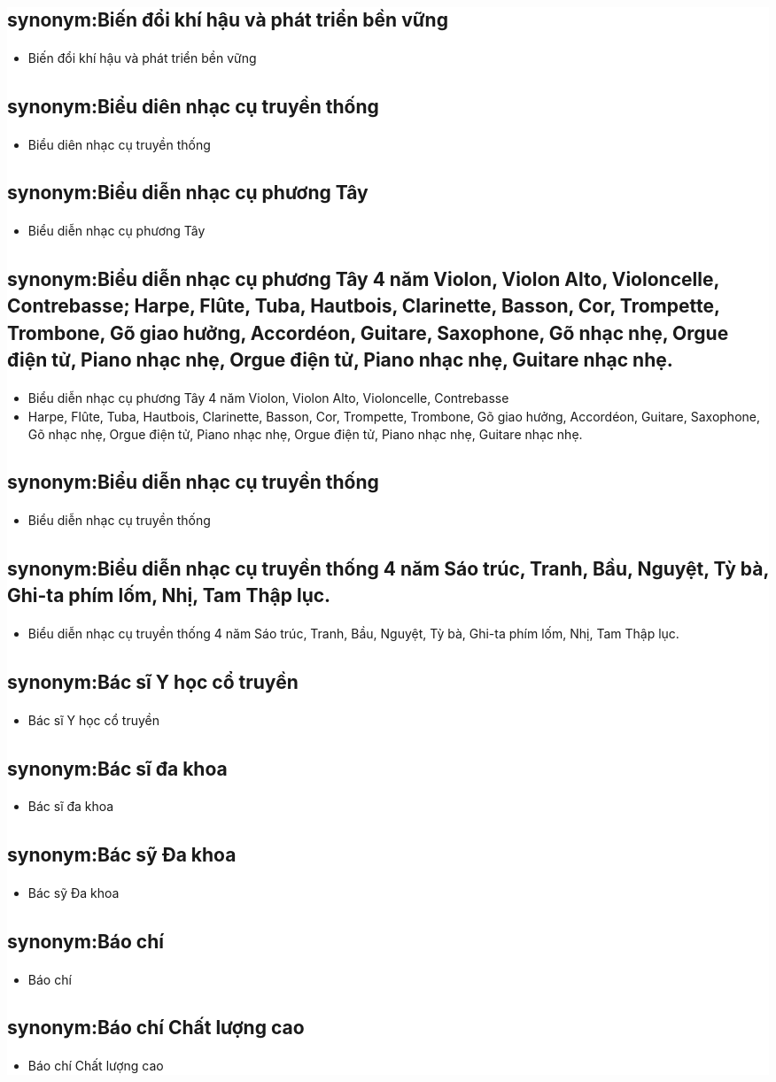 ## synonym:Biến đổi khí hậu và phát triển bền vững
- Biến đổi khí hậu và phát triển bền vững

## synonym:Biểu diên nhạc cụ truyền thống
- Biểu diên nhạc cụ truyền thống

## synonym:Biểu diễn nhạc cụ phương Tây
- Biểu diễn nhạc cụ phương Tây

## synonym:Biểu diễn nhạc cụ phương Tây 4 năm Violon, Violon Alto, Violoncelle, Contrebasse; Harpe, Flûte, Tuba, Hautbois, Clarinette, Basson, Cor, Trompette, Trombone, Gõ giao hưởng, Accordéon, Guitare, Saxophone, Gõ nhạc nhẹ, Orgue điện tử, Piano nhạc nhẹ, Orgue điện tử, Piano nhạc nhẹ, Guitare nhạc nhẹ.
- Biểu diễn nhạc cụ phương Tây 4 năm Violon, Violon Alto, Violoncelle, Contrebasse
-  Harpe, Flûte, Tuba, Hautbois, Clarinette, Basson, Cor, Trompette, Trombone, Gõ giao hưởng, Accordéon, Guitare, Saxophone, Gõ nhạc nhẹ, Orgue điện tử, Piano nhạc nhẹ, Orgue điện tử, Piano nhạc nhẹ, Guitare nhạc nhẹ.

## synonym:Biểu diễn nhạc cụ truyền thống
- Biểu diễn nhạc cụ truyền thống

## synonym:Biểu diễn nhạc cụ truyền thống 4 năm Sáo trúc, Tranh, Bầu, Nguyệt, Tỳ bà, Ghi-ta phím lốm, Nhị, Tam Thập lục.
- Biểu diễn nhạc cụ truyền thống 4 năm Sáo trúc, Tranh, Bầu, Nguyệt, Tỳ bà, Ghi-ta phím lốm, Nhị, Tam Thập lục.

## synonym:Bác sĩ Y học cổ truyền
- Bác sĩ Y học cổ truyền

## synonym:Bác sĩ đa khoa
- Bác sĩ đa khoa

## synonym:Bác sỹ Đa khoa
- Bác sỹ Đa khoa

## synonym:Báo chí
- Báo chí

## synonym:Báo chí Chất lượng cao
- Báo chí Chất lượng cao

